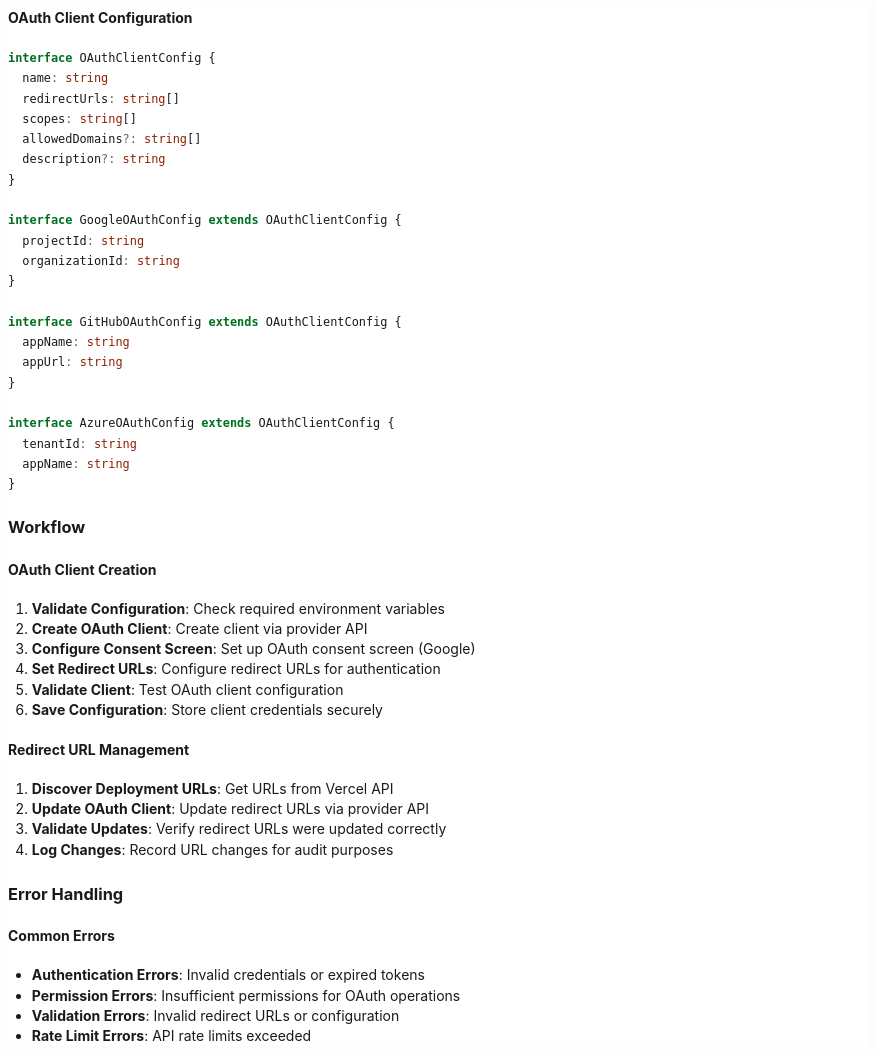 #### **OAuth Client Configuration**

```typescript
interface OAuthClientConfig {
  name: string
  redirectUrls: string[]
  scopes: string[]
  allowedDomains?: string[]
  description?: string
}

interface GoogleOAuthConfig extends OAuthClientConfig {
  projectId: string
  organizationId: string
}

interface GitHubOAuthConfig extends OAuthClientConfig {
  appName: string
  appUrl: string
}

interface AzureOAuthConfig extends OAuthClientConfig {
  tenantId: string
  appName: string
}
```

### **Workflow**

#### **OAuth Client Creation**

1. **Validate Configuration**: Check required environment variables
2. **Create OAuth Client**: Create client via provider API
3. **Configure Consent Screen**: Set up OAuth consent screen (Google)
4. **Set Redirect URLs**: Configure redirect URLs for authentication
5. **Validate Client**: Test OAuth client configuration
6. **Save Configuration**: Store client credentials securely

#### **Redirect URL Management**

1. **Discover Deployment URLs**: Get URLs from Vercel API
2. **Update OAuth Client**: Update redirect URLs via provider API
3. **Validate Updates**: Verify redirect URLs were updated correctly
4. **Log Changes**: Record URL changes for audit purposes

### **Error Handling**

#### **Common Errors**

- **Authentication Errors**: Invalid credentials or expired tokens
- **Permission Errors**: Insufficient permissions for OAuth operations
- **Validation Errors**: Invalid redirect URLs or configuration
- **Rate Limit Errors**: API rate limits exceeded
